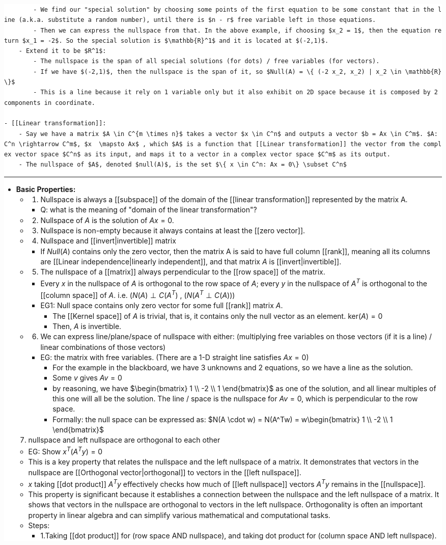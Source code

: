 			- We find our "special solution" by choosing some points of the first equation to be some constant that in the line (a.k.a. substitute a random number), until there is $n - r$ free variable left in those equations.
			- Then we can express the nullspace from that. In the above example, if choosing $x_2 = 1$, then the equation return $x_1 = -2$. So the special solution is $\mathbb{R}^1$ and it is located at $(-2,1)$. 
		- Extend it to be $R^1$:
			- The nullspace is the span of all special solutions (for dots) / free variables (for vectors).
			- If we have $(-2,1)$, then the nullspace is the span of it, so $Null(A) = \{ (-2 x_2, x_2) | x_2 \in \mathbb{R} \}$
			- This is a line because it rely on 1 variable only but it also exhibit on 2D space because it is composed by 2 components in coordinate. 

	- [[Linear transformation]]:
		- Say we have a matrix $A \in C^{m \times n}$ takes a vector $x \in C^n$ and outputs a vector $b = Ax \in C^m$. $A: C^n \rightarrow C^m$, $x  \mapsto Ax$ , which $A$ is a function that [[Linear transformation]] the vector from the complex vector space $C^n$ as its input, and maps it to a vector in a complex vector space $C^m$ as its output. 
		- The nullspace of $A$, denoted $null(A)$, is the set $\{ x \in C^n: Ax = 0\} \subset C^n$
---

-  **Basic Properties:**
	- 1. Nullspace is always a [[subspace]] of the domain of the [[linear transformation]] represented by the matrix A.
		- Q: what is the meaning of "domain of the linear transformation"?
	- 2. Nullspace of $A$ is the solution of $Ax = 0$. 
	- 3. Nullspace is non-empty because it always contains at least the [[zero vector]].
	- 4. Nullspace and [[invert|invertible]] matrix
		- If $Null(A)$ contains only the zero vector, then the matrix A is said to have full column [[rank]], meaning all its columns are [[Linear independence|linearly independent]], and that matrix $A$ is [[invert|invertible]].
	- 5. The nullspace of a [[matrix]] always perpendicular to the [[row space]] of the matrix.
		- Every $x$ in the nullspace of $A$ is orthogonal to the row space of $A$; every $y$ in the nullspace of $A^T$ is orthogonal to the [[column space]] of $A$.  i.e. ($N(A) \perp C(A^T)$ , $(N(A^T \perp C(A))$)
		- EG1: Null space contains only zero vector for some full [[rank]] matrix $A$. 
			- The [[Kernel space]] of $A$ is trivial, that is, it contains only the null vector as an element. $\text{ker}(A) = 0$
			- Then, $A$ is invertible. 
	- 6. We can express line/plane/space of nullspace with either: (multiplying free variables on those vectors (if it is a line) / linear combinations of those vectors)
		- EG: the matrix with free variables. (There are a 1-D straight line satisfies $Ax = 0$)
			- For the example in the blackboard, we have 3 unknowns and 2 equations, so we have a line as the solution. 
			- Some $v$ gives $Av=0$ 
			- by reasoning, we have $\begin{bmatrix} 1 \\ -2 \\ 1 \end{bmatrix}$ as one of the solution, and all linear multiples of this one will all be the solution. The line / space is the nullspace for $Av = 0$, which is perpendicular to the row space. 
			- Formally: the null space can be expressed as: $N(A \cdot w) = N(A^Tw) = w\begin{bmatrix} 1 \\ -2 \\ 1 \end{bmatrix}$
	7. nullspace and left nullspace are orthogonal to each other 
	- EG: Show $x^T(A^Ty) = 0$ 
	- This is a key property that relates the nullspace and the left nullspace of a matrix. It demonstrates that vectors in the nullspace are [[Orthogonal vector|orthogonal]] to vectors in the [[left nullspace]].
	- $x$ taking [[dot product]] $A^Ty$ effectively checks how much of [[left nullspace]] vectors $A^Ty$ remains in the [[nullspace]]. 
	- This property is significant because it establishes a connection between the nullspace and the left nullspace of a matrix. It shows that vectors in the nullspace are orthogonal to vectors in the left nullspace. Orthogonality is often an important property in linear algebra and can simplify various mathematical and computational tasks.
	- Steps: 
		- 1.Taking [[dot product]] for (row space AND nullspace), and taking dot product for (column space AND left nullspace).